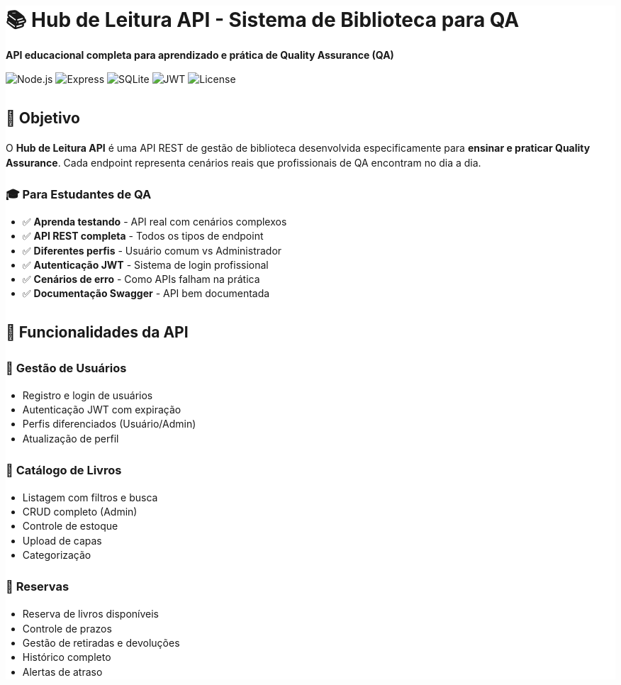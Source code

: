 # 📚 Hub de Leitura API - Sistema de Biblioteca para QA

**API educacional completa para aprendizado e prática de Quality Assurance (QA)**

![Node.js](https://img.shields.io/badge/Node.js-18+-green.svg)
![Express](https://img.shields.io/badge/Express-4.18+-blue.svg)
![SQLite](https://img.shields.io/badge/SQLite-3+-lightgrey.svg)
![JWT](https://img.shields.io/badge/JWT-Auth-orange.svg)
![License](https://img.shields.io/badge/License-Educational-yellow.svg)

## 🎯 Objetivo

O **Hub de Leitura API** é uma API REST de gestão de biblioteca desenvolvida especificamente para **ensinar e praticar Quality Assurance**. Cada endpoint representa cenários reais que profissionais de QA encontram no dia a dia.

### 🎓 Para Estudantes de QA

- ✅ **Aprenda testando** - API real com cenários complexos
- ✅ **API REST completa** - Todos os tipos de endpoint
- ✅ **Diferentes perfis** - Usuário comum vs Administrador
- ✅ **Autenticação JWT** - Sistema de login profissional
- ✅ **Cenários de erro** - Como APIs falham na prática
- ✅ **Documentação Swagger** - API bem documentada

## 🚀 Funcionalidades da API

### 👤 **Gestão de Usuários**

- Registro e login de usuários
- Autenticação JWT com expiração
- Perfis diferenciados (Usuário/Admin)
- Atualização de perfil

### 📖 **Catálogo de Livros**

- Listagem com filtros e busca
- CRUD completo (Admin)
- Controle de estoque
- Upload de capas
- Categorização

### 📝 **Reservas**

- Reserva de livros disponíveis
- Controle de prazos
- Gestão de retiradas e devoluções
- Histórico completo
- Alertas de atraso
